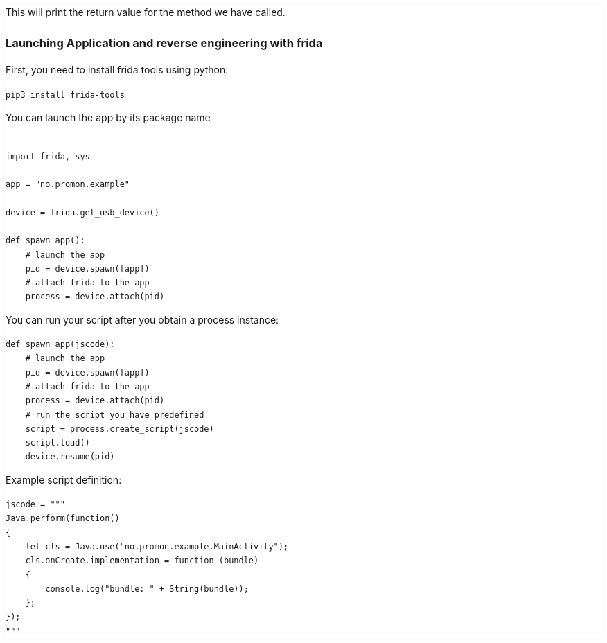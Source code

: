 
This will print the return value for the method we have called.


### Launching Application and reverse engineering with frida

First, you need to install frida tools using python:

```
pip3 install frida-tools
```

You can launch the app by its package name

```

import frida, sys

app = "no.promon.example"

device = frida.get_usb_device()

def spawn_app():
    # launch the app
    pid = device.spawn([app])
    # attach frida to the app
    process = device.attach(pid)

```

You can run your script after you obtain a process instance:

```
def spawn_app(jscode):
    # launch the app
    pid = device.spawn([app])
    # attach frida to the app
    process = device.attach(pid)
    # run the script you have predefined
    script = process.create_script(jscode)
    script.load()
    device.resume(pid)

```

Example script definition:

```
jscode = """
Java.perform(function()
{
    let cls = Java.use("no.promon.example.MainActivity");
    cls.onCreate.implementation = function (bundle)
    {
        console.log("bundle: " + String(bundle));
    };
});
"""
```
